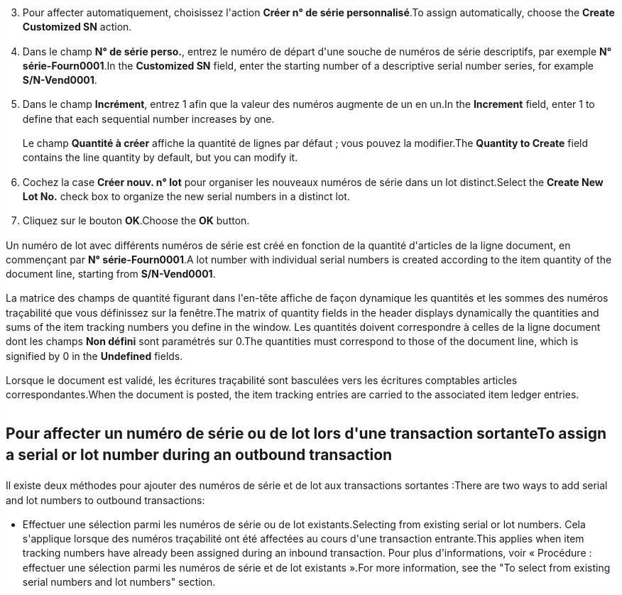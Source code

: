 3. <span data-ttu-id="6c6c3-204">Pour affecter automatiquement, choisissez l'action **Créer n° de série personnalisé**.</span><span class="sxs-lookup"><span data-stu-id="6c6c3-204">To assign automatically, choose the **Create Customized SN** action.</span></span>  
4. <span data-ttu-id="6c6c3-205">Dans le champ **N° de série perso.**, entrez le numéro de départ d'une souche de numéros de série descriptifs, par exemple **N° série-Fourn0001**.</span><span class="sxs-lookup"><span data-stu-id="6c6c3-205">In the **Customized SN** field, enter the starting number of a descriptive serial number series, for example **S/N-Vend0001**.</span></span>  
5. <span data-ttu-id="6c6c3-206">Dans le champ **Incrément**, entrez 1 afin que la valeur des numéros augmente de un en un.</span><span class="sxs-lookup"><span data-stu-id="6c6c3-206">In the **Increment** field, enter 1 to define that each sequential number increases by one.</span></span>  

    <span data-ttu-id="6c6c3-207">Le champ **Quantité à créer** affiche la quantité de lignes par défaut ; vous pouvez la modifier.</span><span class="sxs-lookup"><span data-stu-id="6c6c3-207">The **Quantity to Create** field contains the line quantity by default, but you can modify it.</span></span>  

6. <span data-ttu-id="6c6c3-208">Cochez la case **Créer nouv. n° lot** pour organiser les nouveaux numéros de série dans un lot distinct.</span><span class="sxs-lookup"><span data-stu-id="6c6c3-208">Select the **Create New Lot No.** check box to organize the new serial numbers in a distinct lot.</span></span>  
7. <span data-ttu-id="6c6c3-209">Cliquez sur le bouton **OK**.</span><span class="sxs-lookup"><span data-stu-id="6c6c3-209">Choose the **OK** button.</span></span>  

<span data-ttu-id="6c6c3-210">Un numéro de lot avec différents numéros de série est créé en fonction de la quantité d'articles de la ligne document, en commençant par **N° série-Fourn0001**.</span><span class="sxs-lookup"><span data-stu-id="6c6c3-210">A lot number with individual serial numbers is created according to the item quantity of the document line, starting from **S/N-Vend0001**.</span></span>  

<span data-ttu-id="6c6c3-211">La matrice des champs de quantité figurant dans l'en-tête affiche de façon dynamique les quantités et les sommes des numéros traçabilité que vous définissez sur la fenêtre.</span><span class="sxs-lookup"><span data-stu-id="6c6c3-211">The matrix of quantity fields in the header displays dynamically the quantities and sums of the item tracking numbers you define in the window.</span></span> <span data-ttu-id="6c6c3-212">Les quantités doivent correspondre à celles de la ligne document dont les champs **Non défini** sont paramétrés sur 0.</span><span class="sxs-lookup"><span data-stu-id="6c6c3-212">The quantities must correspond to those of the document line, which is signified by 0 in the **Undefined** fields.</span></span>  

<span data-ttu-id="6c6c3-213">Lorsque le document est validé, les écritures traçabilité sont basculées vers les écritures comptables articles correspondantes.</span><span class="sxs-lookup"><span data-stu-id="6c6c3-213">When the document is posted, the item tracking entries are carried to the associated item ledger entries.</span></span>

## <a name="to-assign-a-serial-or-lot-number-during-an-outbound-transaction"></a><span data-ttu-id="6c6c3-214">Pour affecter un numéro de série ou de lot lors d'une transaction sortante</span><span class="sxs-lookup"><span data-stu-id="6c6c3-214">To assign a serial or lot number during an outbound transaction</span></span>  
<span data-ttu-id="6c6c3-215">Il existe deux méthodes pour ajouter des numéros de série et de lot aux transactions sortantes :</span><span class="sxs-lookup"><span data-stu-id="6c6c3-215">There are two ways to add serial and lot numbers to outbound transactions:</span></span>  

-   <span data-ttu-id="6c6c3-216">Effectuer une sélection parmi les numéros de série ou de lot existants.</span><span class="sxs-lookup"><span data-stu-id="6c6c3-216">Selecting from existing serial or lot numbers.</span></span> <span data-ttu-id="6c6c3-217">Cela s'applique lorsque des numéros traçabilité ont été affectées au cours d'une transaction entrante.</span><span class="sxs-lookup"><span data-stu-id="6c6c3-217">This applies when item tracking numbers have already been assigned during an inbound transaction.</span></span> <span data-ttu-id="6c6c3-218">Pour plus d'informations, voir « Procédure : effectuer une sélection parmi les numéros de série et de lot existants ».</span><span class="sxs-lookup"><span data-stu-id="6c6c3-218">For more information, see the "To select from existing serial numbers and lot numbers" section.</span></span>